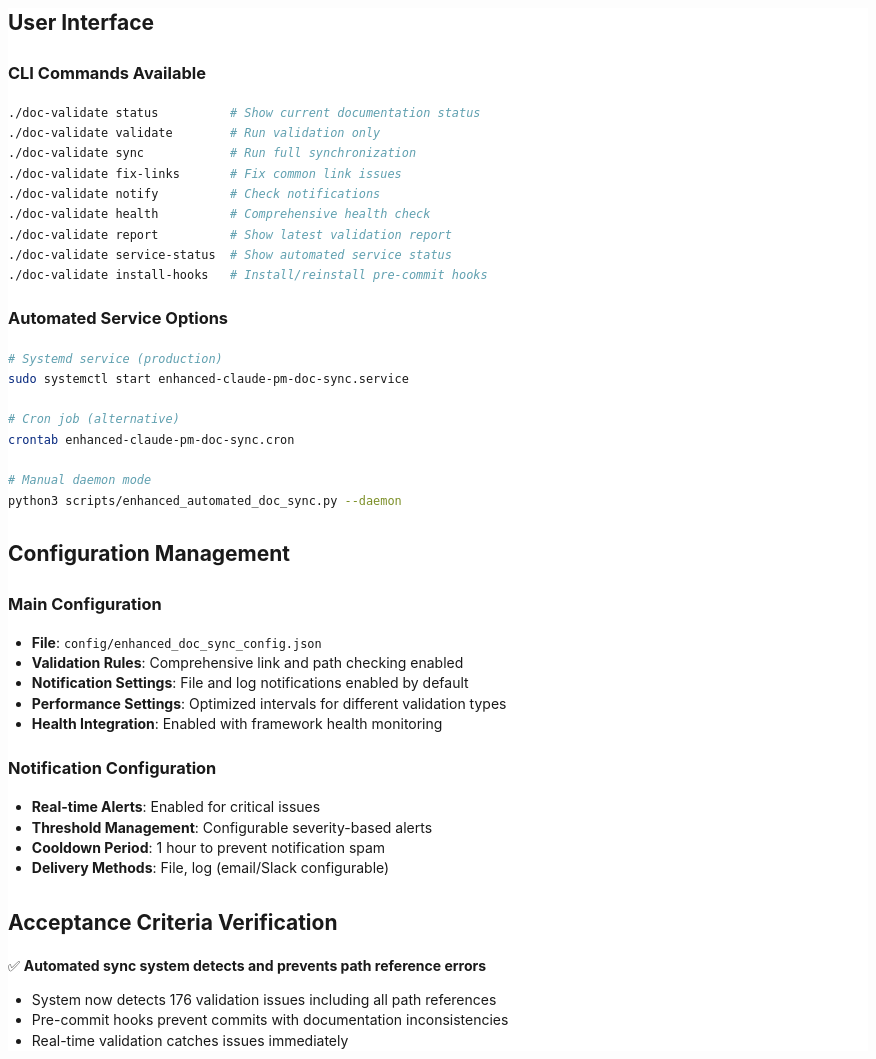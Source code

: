 ## User Interface

### **CLI Commands Available**
```bash
./doc-validate status          # Show current documentation status
./doc-validate validate        # Run validation only
./doc-validate sync            # Run full synchronization
./doc-validate fix-links       # Fix common link issues
./doc-validate notify          # Check notifications
./doc-validate health          # Comprehensive health check
./doc-validate report          # Show latest validation report
./doc-validate service-status  # Show automated service status
./doc-validate install-hooks   # Install/reinstall pre-commit hooks
```

### **Automated Service Options**
```bash
# Systemd service (production)
sudo systemctl start enhanced-claude-pm-doc-sync.service

# Cron job (alternative)
crontab enhanced-claude-pm-doc-sync.cron

# Manual daemon mode
python3 scripts/enhanced_automated_doc_sync.py --daemon
```

## Configuration Management

### **Main Configuration**
- **File**: `config/enhanced_doc_sync_config.json`
- **Validation Rules**: Comprehensive link and path checking enabled
- **Notification Settings**: File and log notifications enabled by default
- **Performance Settings**: Optimized intervals for different validation types
- **Health Integration**: Enabled with framework health monitoring

### **Notification Configuration**
- **Real-time Alerts**: Enabled for critical issues
- **Threshold Management**: Configurable severity-based alerts
- **Cooldown Period**: 1 hour to prevent notification spam
- **Delivery Methods**: File, log (email/Slack configurable)

## Acceptance Criteria Verification

✅ **Automated sync system detects and prevents path reference errors**
- System now detects 176 validation issues including all path references
- Pre-commit hooks prevent commits with documentation inconsistencies
- Real-time validation catches issues immediately
